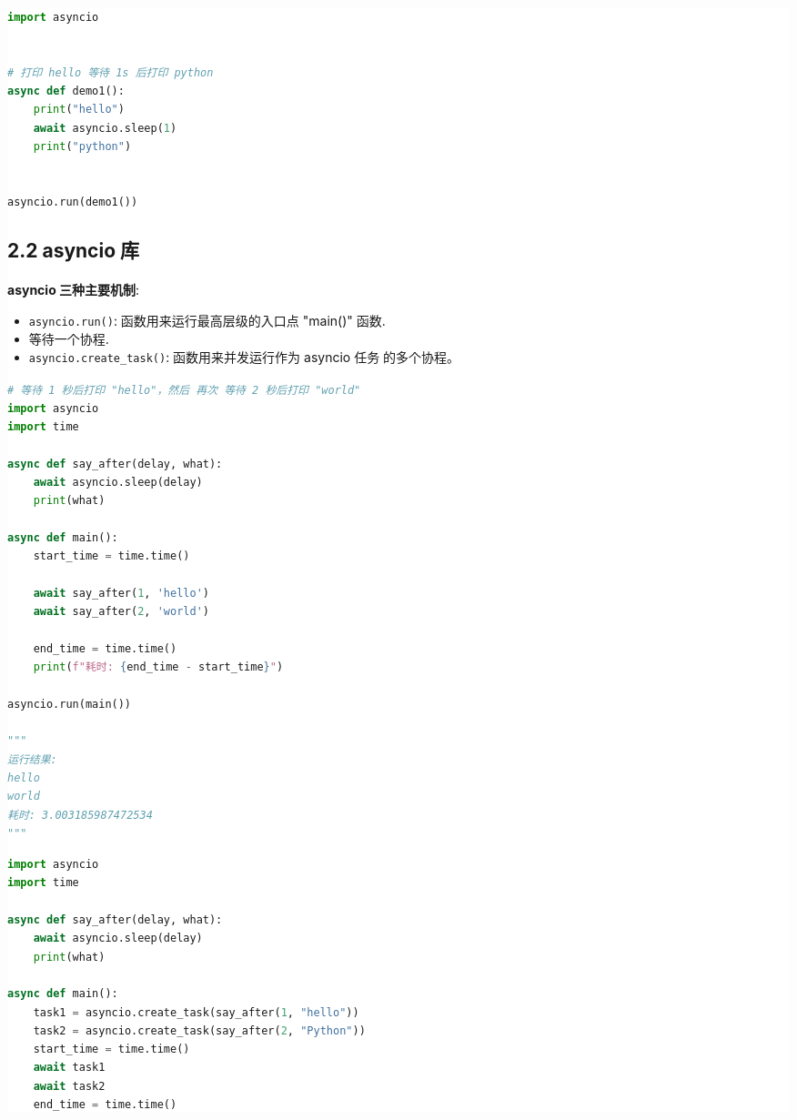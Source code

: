 ``` Python
import asyncio


# 打印 hello 等待 1s 后打印 python
async def demo1():
    print("hello")
    await asyncio.sleep(1)
    print("python")


asyncio.run(demo1())
```

## 2.2 asyncio 库

**asyncio 三种主要机制**:
- `asyncio.run()`: 函数用来运行最高层级的入口点 "main()" 函数.
- 等待一个协程.
- `asyncio.create_task()`: 函数用来并发运行作为 asyncio 任务 的多个协程。



``` Python
# 等待 1 秒后打印 "hello"，然后 再次 等待 2 秒后打印 "world"
import asyncio
import time

async def say_after(delay, what):
    await asyncio.sleep(delay)
    print(what)

async def main():
    start_time = time.time()

    await say_after(1, 'hello')
    await say_after(2, 'world')

    end_time = time.time()
    print(f"耗时: {end_time - start_time}")

asyncio.run(main())

"""
运行结果:
hello
world
耗时: 3.003185987472534
"""
```

``` python
import asyncio
import time

async def say_after(delay, what):
    await asyncio.sleep(delay)
    print(what)

async def main():
    task1 = asyncio.create_task(say_after(1, "hello"))
    task2 = asyncio.create_task(say_after(2, "Python"))
    start_time = time.time()
    await task1
    await task2
    end_time = time.time()
```